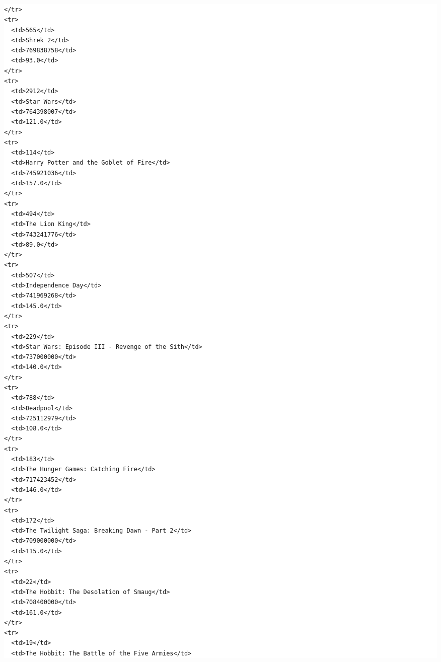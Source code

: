     </tr>
    <tr>
      <td>565</td>
      <td>Shrek 2</td>
      <td>769838758</td>
      <td>93.0</td>
    </tr>
    <tr>
      <td>2912</td>
      <td>Star Wars</td>
      <td>764398007</td>
      <td>121.0</td>
    </tr>
    <tr>
      <td>114</td>
      <td>Harry Potter and the Goblet of Fire</td>
      <td>745921036</td>
      <td>157.0</td>
    </tr>
    <tr>
      <td>494</td>
      <td>The Lion King</td>
      <td>743241776</td>
      <td>89.0</td>
    </tr>
    <tr>
      <td>507</td>
      <td>Independence Day</td>
      <td>741969268</td>
      <td>145.0</td>
    </tr>
    <tr>
      <td>229</td>
      <td>Star Wars: Episode III - Revenge of the Sith</td>
      <td>737000000</td>
      <td>140.0</td>
    </tr>
    <tr>
      <td>788</td>
      <td>Deadpool</td>
      <td>725112979</td>
      <td>108.0</td>
    </tr>
    <tr>
      <td>183</td>
      <td>The Hunger Games: Catching Fire</td>
      <td>717423452</td>
      <td>146.0</td>
    </tr>
    <tr>
      <td>172</td>
      <td>The Twilight Saga: Breaking Dawn - Part 2</td>
      <td>709000000</td>
      <td>115.0</td>
    </tr>
    <tr>
      <td>22</td>
      <td>The Hobbit: The Desolation of Smaug</td>
      <td>708400000</td>
      <td>161.0</td>
    </tr>
    <tr>
      <td>19</td>
      <td>The Hobbit: The Battle of the Five Armies</td>